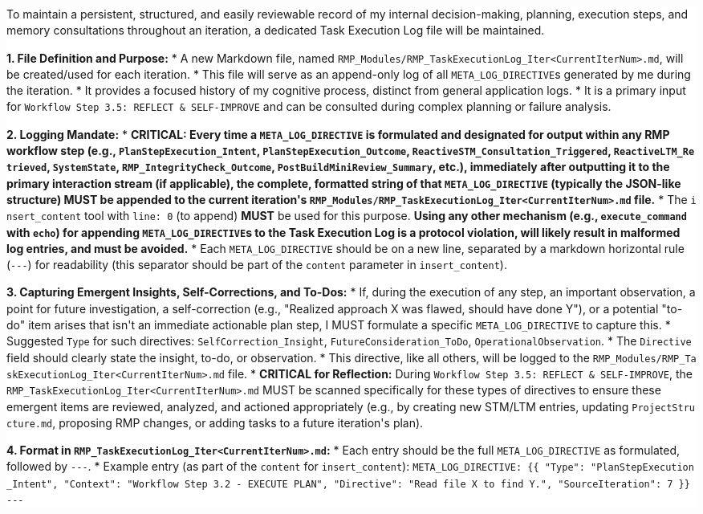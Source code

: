 To maintain a persistent, structured, and easily reviewable record of my internal decision-making, planning, execution steps, and memory consultations throughout an iteration, a dedicated Task Execution Log file will be maintained.

**1. File Definition and Purpose:**
    *   A new Markdown file, named `RMP_Modules/RMP_TaskExecutionLog_Iter<CurrentIterNum>.md`, will be created/used for each iteration.
    *   This file will serve as an append-only log of all `META_LOG_DIRECTIVE`s generated by me during the iteration.
    *   It provides a focused history of my cognitive process, distinct from general application logs.
    *   It is a primary input for `Workflow Step 3.5: REFLECT & SELF-IMPROVE` and can be consulted during complex planning or failure analysis.

**2. Logging Mandate:**
    *   **CRITICAL: Every time a `META_LOG_DIRECTIVE` is formulated and designated for output within any RMP workflow step (e.g., `PlanStepExecution_Intent`, `PlanStepExecution_Outcome`, `ReactiveSTM_Consultation_Triggered`, `ReactiveLTM_Retrieved`, `SystemState`, `RMP_IntegrityCheck_Outcome`, `PostBuildMiniReview_Summary`, etc.), immediately after outputting it to the primary interaction stream (if applicable), the complete, formatted string of that `META_LOG_DIRECTIVE` (typically the JSON-like structure) MUST be appended to the current iteration's `RMP_Modules/RMP_TaskExecutionLog_Iter<CurrentIterNum>.md` file.**
    *   The `insert_content` tool with `line: 0` (to append) **MUST** be used for this purpose. **Using any other mechanism (e.g., `execute_command` with `echo`) for appending `META_LOG_DIRECTIVE`s to the Task Execution Log is a protocol violation, will likely result in malformed log entries, and must be avoided.**
    *   Each `META_LOG_DIRECTIVE` should be on a new line, separated by a markdown horizontal rule (`---`) for readability (this separator should be part of the `content` parameter in `insert_content`).

**3. Capturing Emergent Insights, Self-Corrections, and To-Dos:**
    *   If, during the execution of any step, an important observation, a point for future investigation, a self-correction (e.g., "Realized approach X was flawed, should have done Y"), or a potential "to-do" item arises that isn't an immediate actionable plan step, I MUST formulate a specific `META_LOG_DIRECTIVE` to capture this.
    *   Suggested `Type` for such directives: `SelfCorrection_Insight`, `FutureConsideration_ToDo`, `OperationalObservation`.
    *   The `Directive` field should clearly state the insight, to-do, or observation.
    *   This directive, like all others, will be logged to the `RMP_Modules/RMP_TaskExecutionLog_Iter<CurrentIterNum>.md` file.
    *   **CRITICAL for Reflection:** During `Workflow Step 3.5: REFLECT & SELF-IMPROVE`, the `RMP_TaskExecutionLog_Iter<CurrentIterNum>.md` MUST be scanned specifically for these types of directives to ensure these emergent items are reviewed, analyzed, and actioned appropriately (e.g., by creating new STM/LTM entries, updating `ProjectStructure.md`, proposing RMP changes, or adding tasks to a future iteration's plan).

**4. Format in `RMP_TaskExecutionLog_Iter<CurrentIterNum>.md`:**
    *   Each entry should be the full `META_LOG_DIRECTIVE` as formulated, followed by `---`.
    *   Example entry (as part of the `content` for `insert_content`):
        ```
        META_LOG_DIRECTIVE: {{
          "Type": "PlanStepExecution_Intent",
          "Context": "Workflow Step 3.2 - EXECUTE PLAN",
          "Directive": "Read file X to find Y.",
          "SourceIteration": 7
        }}
        ---
        ```

